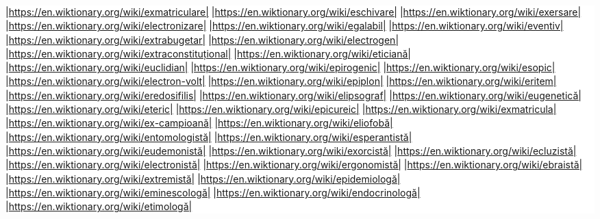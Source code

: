 |https://en.wiktionary.org/wiki/exmatriculare|
|https://en.wiktionary.org/wiki/eschivare|
|https://en.wiktionary.org/wiki/exersare|
|https://en.wiktionary.org/wiki/electronizare|
|https://en.wiktionary.org/wiki/egalabil|
|https://en.wiktionary.org/wiki/eventiv|
|https://en.wiktionary.org/wiki/extrabugetar|
|https://en.wiktionary.org/wiki/electrogen|
|https://en.wiktionary.org/wiki/extraconstituțional|
|https://en.wiktionary.org/wiki/eticiană|
|https://en.wiktionary.org/wiki/euclidian|
|https://en.wiktionary.org/wiki/epirogenic|
|https://en.wiktionary.org/wiki/esopic|
|https://en.wiktionary.org/wiki/electron-volt|
|https://en.wiktionary.org/wiki/epiplon|
|https://en.wiktionary.org/wiki/eritem|
|https://en.wiktionary.org/wiki/eredosifilis|
|https://en.wiktionary.org/wiki/elipsograf|
|https://en.wiktionary.org/wiki/eugenetică|
|https://en.wiktionary.org/wiki/eteric|
|https://en.wiktionary.org/wiki/epicureic|
|https://en.wiktionary.org/wiki/exmatricula|
|https://en.wiktionary.org/wiki/ex-campioană|
|https://en.wiktionary.org/wiki/eliofobă|
|https://en.wiktionary.org/wiki/entomologistă|
|https://en.wiktionary.org/wiki/esperantistă|
|https://en.wiktionary.org/wiki/eudemonistă|
|https://en.wiktionary.org/wiki/exorcistă|
|https://en.wiktionary.org/wiki/ecluzistă|
|https://en.wiktionary.org/wiki/electronistă|
|https://en.wiktionary.org/wiki/ergonomistă|
|https://en.wiktionary.org/wiki/ebraistă|
|https://en.wiktionary.org/wiki/extremistă|
|https://en.wiktionary.org/wiki/epidemiologă|
|https://en.wiktionary.org/wiki/eminescologă|
|https://en.wiktionary.org/wiki/endocrinologă|
|https://en.wiktionary.org/wiki/etimologă|
